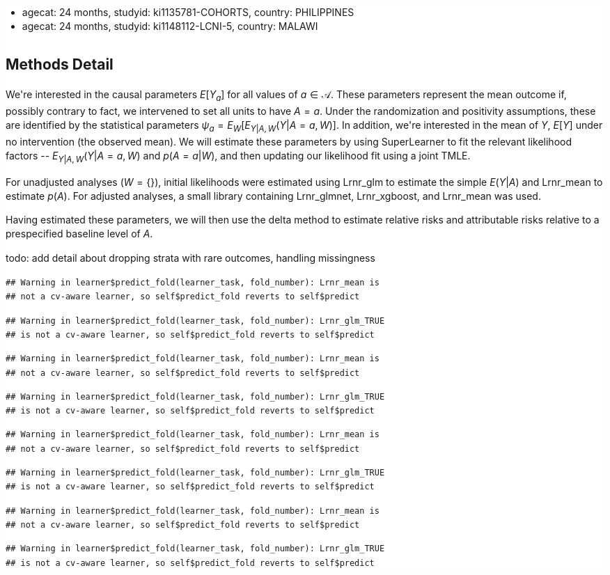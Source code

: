 * agecat: 24 months, studyid: ki1135781-COHORTS, country: PHILIPPINES
* agecat: 24 months, studyid: ki1148112-LCNI-5, country: MALAWI

## Methods Detail

We're interested in the causal parameters $E[Y_a]$ for all values of $a \in \mathcal{A}$. These parameters represent the mean outcome if, possibly contrary to fact, we intervened to set all units to have $A=a$. Under the randomization and positivity assumptions, these are identified by the statistical parameters $\psi_a=E_W[E_{Y|A,W}(Y|A=a,W)]$.  In addition, we're interested in the mean of $Y$, $E[Y]$ under no intervention (the observed mean). We will estimate these parameters by using SuperLearner to fit the relevant likelihood factors -- $E_{Y|A,W}(Y|A=a,W)$ and $p(A=a|W)$, and then updating our likelihood fit using a joint TMLE.

For unadjusted analyses ($W=\{\}$), initial likelihoods were estimated using Lrnr_glm to estimate the simple $E(Y|A)$ and Lrnr_mean to estimate $p(A)$. For adjusted analyses, a small library containing Lrnr_glmnet, Lrnr_xgboost, and Lrnr_mean was used.

Having estimated these parameters, we will then use the delta method to estimate relative risks and attributable risks relative to a prespecified baseline level of $A$.

todo: add detail about dropping strata with rare outcomes, handling missingness



```
## Warning in learner$predict_fold(learner_task, fold_number): Lrnr_mean is
## not a cv-aware learner, so self$predict_fold reverts to self$predict
```

```
## Warning in learner$predict_fold(learner_task, fold_number): Lrnr_glm_TRUE
## is not a cv-aware learner, so self$predict_fold reverts to self$predict
```

```
## Warning in learner$predict_fold(learner_task, fold_number): Lrnr_mean is
## not a cv-aware learner, so self$predict_fold reverts to self$predict
```

```
## Warning in learner$predict_fold(learner_task, fold_number): Lrnr_glm_TRUE
## is not a cv-aware learner, so self$predict_fold reverts to self$predict
```

```
## Warning in learner$predict_fold(learner_task, fold_number): Lrnr_mean is
## not a cv-aware learner, so self$predict_fold reverts to self$predict
```

```
## Warning in learner$predict_fold(learner_task, fold_number): Lrnr_glm_TRUE
## is not a cv-aware learner, so self$predict_fold reverts to self$predict
```

```
## Warning in learner$predict_fold(learner_task, fold_number): Lrnr_mean is
## not a cv-aware learner, so self$predict_fold reverts to self$predict
```

```
## Warning in learner$predict_fold(learner_task, fold_number): Lrnr_glm_TRUE
## is not a cv-aware learner, so self$predict_fold reverts to self$predict
```
